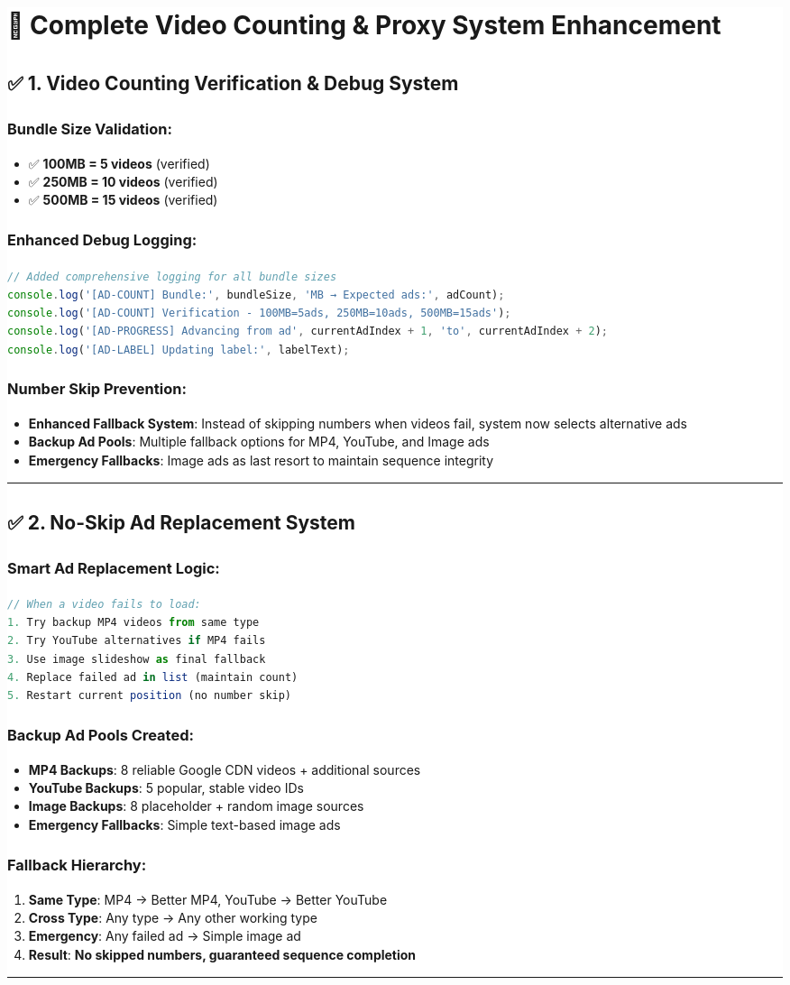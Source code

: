 # 🎯 Complete Video Counting & Proxy System Enhancement

## ✅ **1. Video Counting Verification & Debug System**

### **Bundle Size Validation:**
- ✅ **100MB = 5 videos** (verified)
- ✅ **250MB = 10 videos** (verified)  
- ✅ **500MB = 15 videos** (verified)

### **Enhanced Debug Logging:**
```javascript
// Added comprehensive logging for all bundle sizes
console.log('[AD-COUNT] Bundle:', bundleSize, 'MB → Expected ads:', adCount);
console.log('[AD-COUNT] Verification - 100MB=5ads, 250MB=10ads, 500MB=15ads');
console.log('[AD-PROGRESS] Advancing from ad', currentAdIndex + 1, 'to', currentAdIndex + 2);
console.log('[AD-LABEL] Updating label:', labelText);
```

### **Number Skip Prevention:**
- **Enhanced Fallback System**: Instead of skipping numbers when videos fail, system now selects alternative ads
- **Backup Ad Pools**: Multiple fallback options for MP4, YouTube, and Image ads
- **Emergency Fallbacks**: Image ads as last resort to maintain sequence integrity

---

## ✅ **2. No-Skip Ad Replacement System**

### **Smart Ad Replacement Logic:**
```javascript
// When a video fails to load:
1. Try backup MP4 videos from same type
2. Try YouTube alternatives if MP4 fails  
3. Use image slideshow as final fallback
4. Replace failed ad in list (maintain count)
5. Restart current position (no number skip)
```

### **Backup Ad Pools Created:**
- **MP4 Backups**: 8 reliable Google CDN videos + additional sources
- **YouTube Backups**: 5 popular, stable video IDs
- **Image Backups**: 8 placeholder + random image sources
- **Emergency Fallbacks**: Simple text-based image ads

### **Fallback Hierarchy:**
1. **Same Type**: MP4 → Better MP4, YouTube → Better YouTube
2. **Cross Type**: Any type → Any other working type  
3. **Emergency**: Any failed ad → Simple image ad
4. **Result**: **No skipped numbers, guaranteed sequence completion**

---